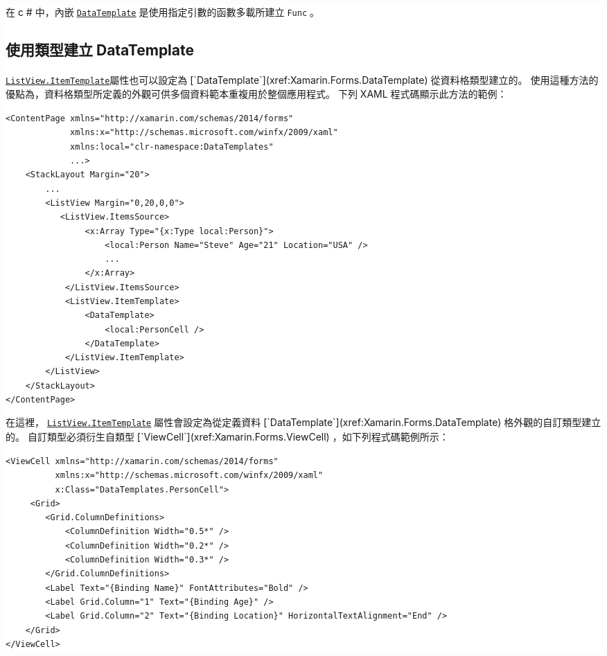 在 c # 中，內嵌 [`DataTemplate`](xref:Xamarin.Forms.DataTemplate) 是使用指定引數的函數多載所建立 `Func` 。

## <a name="creating-a-datatemplate-with-a-type"></a>使用類型建立 DataTemplate

[`ListView.ItemTemplate`](xref:Xamarin.Forms.ItemsView`1)屬性也可以設定為 [`DataTemplate`](xref:Xamarin.Forms.DataTemplate) 從資料格類型建立的。 使用這種方法的優點為，資料格類型所定義的外觀可供多個資料範本重複用於整個應用程式。 下列 XAML 程式碼顯示此方法的範例：

```xaml
<ContentPage xmlns="http://xamarin.com/schemas/2014/forms"
             xmlns:x="http://schemas.microsoft.com/winfx/2009/xaml"
             xmlns:local="clr-namespace:DataTemplates"
             ...>
    <StackLayout Margin="20">
        ...
        <ListView Margin="0,20,0,0">
           <ListView.ItemsSource>
                <x:Array Type="{x:Type local:Person}">
                    <local:Person Name="Steve" Age="21" Location="USA" />
                    ...
                </x:Array>
            </ListView.ItemsSource>
            <ListView.ItemTemplate>
                <DataTemplate>
                    <local:PersonCell />
                </DataTemplate>
            </ListView.ItemTemplate>
        </ListView>
    </StackLayout>
</ContentPage>
```

在這裡， [`ListView.ItemTemplate`](xref:Xamarin.Forms.ItemsView`1) 屬性會設定為從定義資料 [`DataTemplate`](xref:Xamarin.Forms.DataTemplate) 格外觀的自訂類型建立的。 自訂類型必須衍生自類型 [`ViewCell`](xref:Xamarin.Forms.ViewCell) ，如下列程式碼範例所示：

```xaml
<ViewCell xmlns="http://xamarin.com/schemas/2014/forms"
          xmlns:x="http://schemas.microsoft.com/winfx/2009/xaml"
          x:Class="DataTemplates.PersonCell">
     <Grid>
        <Grid.ColumnDefinitions>
            <ColumnDefinition Width="0.5*" />
            <ColumnDefinition Width="0.2*" />
            <ColumnDefinition Width="0.3*" />
        </Grid.ColumnDefinitions>
        <Label Text="{Binding Name}" FontAttributes="Bold" />
        <Label Grid.Column="1" Text="{Binding Age}" />
        <Label Grid.Column="2" Text="{Binding Location}" HorizontalTextAlignment="End" />
    </Grid>
</ViewCell>
```
